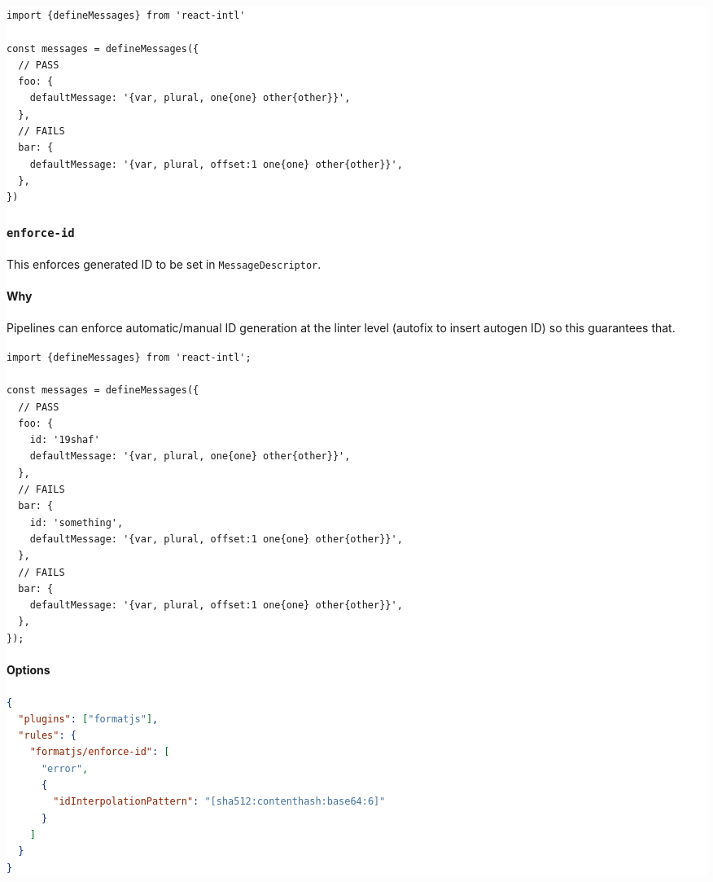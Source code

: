 ```tsx
import {defineMessages} from 'react-intl'

const messages = defineMessages({
  // PASS
  foo: {
    defaultMessage: '{var, plural, one{one} other{other}}',
  },
  // FAILS
  bar: {
    defaultMessage: '{var, plural, offset:1 one{one} other{other}}',
  },
})
```

### `enforce-id`

This enforces generated ID to be set in `MessageDescriptor`.

#### Why

Pipelines can enforce automatic/manual ID generation at the linter level (autofix to insert autogen ID) so this guarantees that.

```tsx
import {defineMessages} from 'react-intl';

const messages = defineMessages({
  // PASS
  foo: {
    id: '19shaf'
    defaultMessage: '{var, plural, one{one} other{other}}',
  },
  // FAILS
  bar: {
    id: 'something',
    defaultMessage: '{var, plural, offset:1 one{one} other{other}}',
  },
  // FAILS
  bar: {
    defaultMessage: '{var, plural, offset:1 one{one} other{other}}',
  },
});
```

#### Options

```json
{
  "plugins": ["formatjs"],
  "rules": {
    "formatjs/enforce-id": [
      "error",
      {
        "idInterpolationPattern": "[sha512:contenthash:base64:6]"
      }
    ]
  }
}
```
